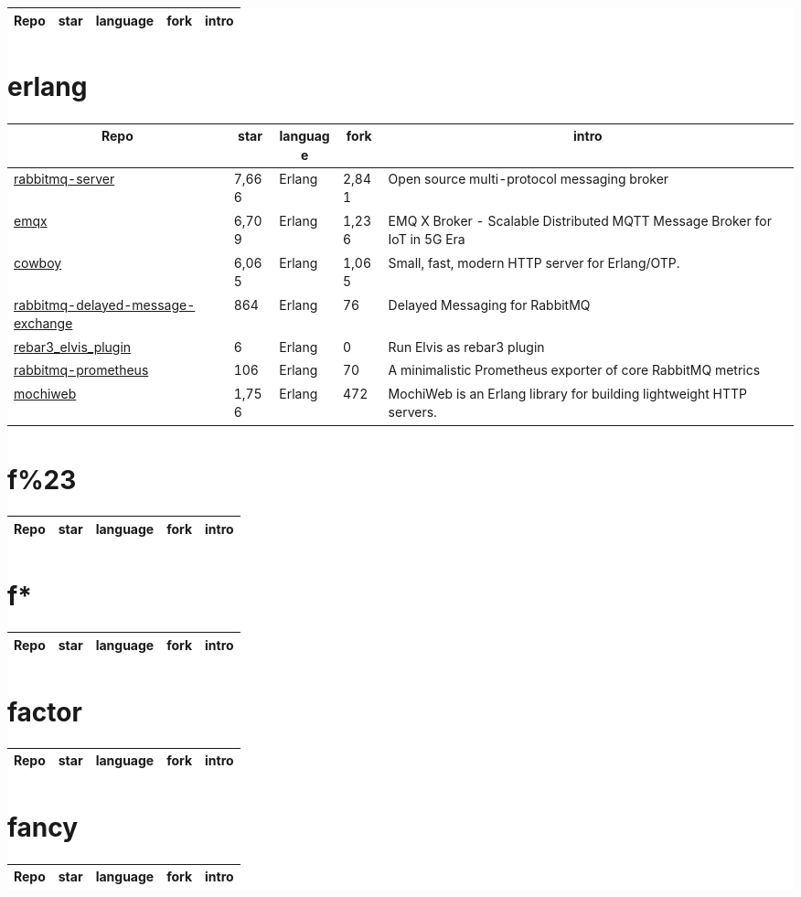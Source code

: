 Repo|star|language|fork|intro
-|-|-|-|-



# erlang

Repo|star|language|fork|intro
-|-|-|-|-
[rabbitmq-server](https://github.com/rabbitmq/rabbitmq-server)|7,666|Erlang|2,841|Open source multi-protocol messaging broker
[emqx](https://github.com/emqx/emqx)|6,709|Erlang|1,236|EMQ X Broker - Scalable Distributed MQTT Message Broker for IoT in 5G Era
[cowboy](https://github.com/ninenines/cowboy)|6,065|Erlang|1,065|Small, fast, modern HTTP server for Erlang/OTP.
[rabbitmq-delayed-message-exchange](https://github.com/rabbitmq/rabbitmq-delayed-message-exchange)|864|Erlang|76|Delayed Messaging for RabbitMQ
[rebar3_elvis_plugin](https://github.com/deadtrickster/rebar3_elvis_plugin)|6|Erlang|0|Run Elvis as rebar3 plugin
[rabbitmq-prometheus](https://github.com/rabbitmq/rabbitmq-prometheus)|106|Erlang|70|A minimalistic Prometheus exporter of core RabbitMQ metrics
[mochiweb](https://github.com/mochi/mochiweb)|1,756|Erlang|472|MochiWeb is an Erlang library for building lightweight HTTP servers.


# f%23

Repo|star|language|fork|intro
-|-|-|-|-



# f*

Repo|star|language|fork|intro
-|-|-|-|-



# factor

Repo|star|language|fork|intro
-|-|-|-|-



# fancy

Repo|star|language|fork|intro
-|-|-|-|-



